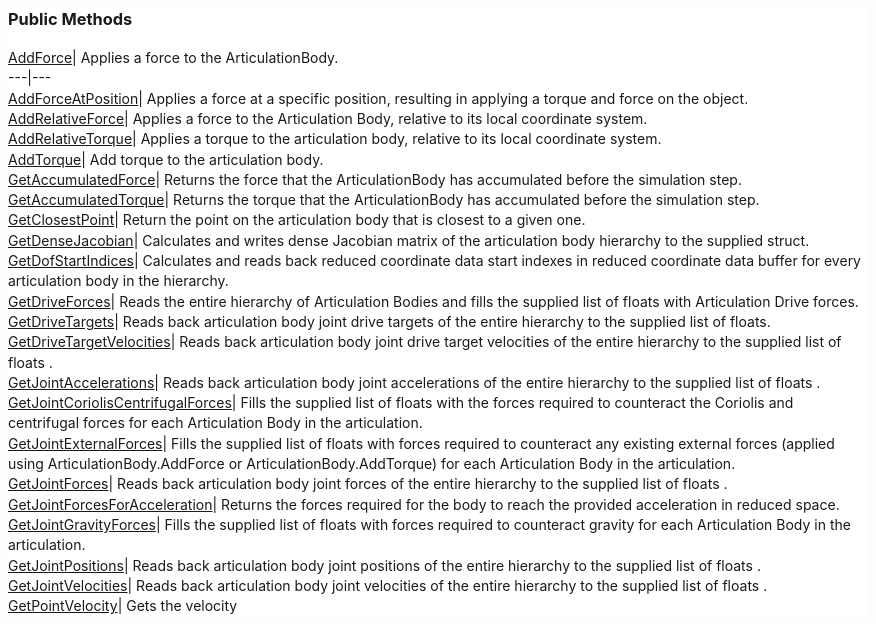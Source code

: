 ### Public Methods

[AddForce](ArticulationBody.AddForce.html)| Applies a force to the
ArticulationBody.  
---|---  
[AddForceAtPosition](ArticulationBody.AddForceAtPosition.html)| Applies a
force at a specific position, resulting in applying a torque and force on the
object.  
[AddRelativeForce](ArticulationBody.AddRelativeForce.html)| Applies a force to
the Articulation Body, relative to its local coordinate system.  
[AddRelativeTorque](ArticulationBody.AddRelativeTorque.html)| Applies a torque
to the articulation body, relative to its local coordinate system.  
[AddTorque](ArticulationBody.AddTorque.html)| Add torque to the articulation
body.  
[GetAccumulatedForce](ArticulationBody.GetAccumulatedForce.html)| Returns the
force that the ArticulationBody has accumulated before the simulation step.  
[GetAccumulatedTorque](ArticulationBody.GetAccumulatedTorque.html)| Returns
the torque that the ArticulationBody has accumulated before the simulation
step.  
[GetClosestPoint](ArticulationBody.GetClosestPoint.html)| Return the point on
the articulation body that is closest to a given one.  
[GetDenseJacobian](ArticulationBody.GetDenseJacobian.html)| Calculates and
writes dense Jacobian matrix of the articulation body hierarchy to the
supplied struct.  
[GetDofStartIndices](ArticulationBody.GetDofStartIndices.html)| Calculates and
reads back reduced coordinate data start indexes in reduced coordinate data
buffer for every articulation body in the hierarchy.  
[GetDriveForces](ArticulationBody.GetDriveForces.html)| Reads the entire
hierarchy of Articulation Bodies and fills the supplied list of floats with
Articulation Drive forces.  
[GetDriveTargets](ArticulationBody.GetDriveTargets.html)| Reads back
articulation body joint drive targets of the entire hierarchy to the supplied
list of floats.  
[GetDriveTargetVelocities](ArticulationBody.GetDriveTargetVelocities.html)|
Reads back articulation body joint drive target velocities of the entire
hierarchy to the supplied list of floats .  
[GetJointAccelerations](ArticulationBody.GetJointAccelerations.html)| Reads
back articulation body joint accelerations of the entire hierarchy to the
supplied list of floats .  
[GetJointCoriolisCentrifugalForces](ArticulationBody.GetJointCoriolisCentrifugalForces.html)|
Fills the supplied list of floats with the forces required to counteract the
Coriolis and centrifugal forces for each Articulation Body in the
articulation.  
[GetJointExternalForces](ArticulationBody.GetJointExternalForces.html)| Fills
the supplied list of floats with forces required to counteract any existing
external forces (applied using ArticulationBody.AddForce or
ArticulationBody.AddTorque) for each Articulation Body in the articulation.  
[GetJointForces](ArticulationBody.GetJointForces.html)| Reads back
articulation body joint forces of the entire hierarchy to the supplied list of
floats .  
[GetJointForcesForAcceleration](ArticulationBody.GetJointForcesForAcceleration.html)|
Returns the forces required for the body to reach the provided acceleration in
reduced space.  
[GetJointGravityForces](ArticulationBody.GetJointGravityForces.html)| Fills
the supplied list of floats with forces required to counteract gravity for
each Articulation Body in the articulation.  
[GetJointPositions](ArticulationBody.GetJointPositions.html)| Reads back
articulation body joint positions of the entire hierarchy to the supplied list
of floats .  
[GetJointVelocities](ArticulationBody.GetJointVelocities.html)| Reads back
articulation body joint velocities of the entire hierarchy to the supplied
list of floats .  
[GetPointVelocity](ArticulationBody.GetPointVelocity.html)| Gets the velocity